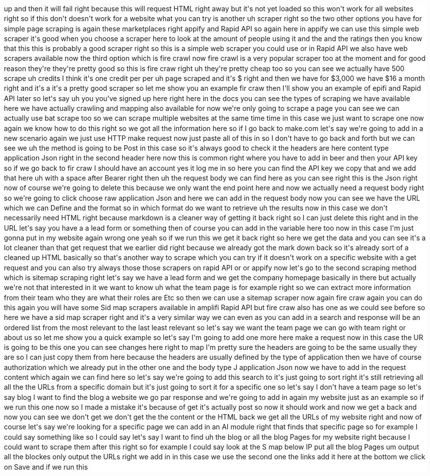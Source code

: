 up and then it will fail right because this will request HTML right away but it's not yet loaded so this won't work for all websites right so if this don't doesn't work for a website what you can try is another uh scraper right so the two other options you have for simple page scraping is again these marketplaces right appify and Rapid API so again here in appify we can use this simple web scraper it's good when you choose a scraper here to look at the amount of people using it and the and the ratings then you know that this this is probably a good scraper right so this is a simple web scraper you could use or in Rapid API we also have web scrapers available now the third option which is fire crawl now fire crawl is a very popular scraper too at the moment and for good reason they're they're pretty good so this is fire craw right uh they're pretty cheap too so you can see we actually have 500 scrape uh credits I think it's one credit per per uh page scraped and it's $ right and then we have for $3,000 we have $16 a month right and it's a it's a pretty good scraper so let me show you an example fir craw then I'll show you an example of epifi and Rapid API later so let's say uh you you've signed up here right here in the docs you can see the types of scraping we have available here we have actually crawling and mapping also available for now we're only going to scrape a page you can see we can actually use bat scrape too so we can scrape multiple websites at the same time time in this case we just want to scrape one now again we know how to do this right so we got all the information here so if I go back to make.com let's say we're going to add in a new scenario again we just use HTTP make request now just paste all of this in so I don't have to go back and forth but we can see we uh the method is going to be Post in this case so it's always good to check it the headers are here content type application Json right in the second header here now this is common right where you have to add in beer and then your API key so if we go back to fir craw I should have an account yes it log me in so here you can find the API key we copy that and we add that here uh with a space after Bearer right then uh the request body we can find here as you can see right this is the Json right now of course we're going to delete this because we only want the end point here and now we actually need a request body right so we're going to click choose raw application Json and here we can add in the request body now you can see we have the URL which we can Define and the format so in which format do we want to retrieve uh the results now in this case we don't necessarily need HTML right because markdown is a cleaner way of getting it back right so I can just delete this right and in the URL let's say you have a a lead form or something then of course you can add in the variable here too now in this case I'm just gonna put in my website again wrong one yeah so if we run this we get it back right so here we get the data and you can see it's a lot cleaner than that get request that we earlier did right because we already got the mark down back so it's already sort of a cleaned up HTML basically so that's another way to scrape which you can try if it doesn't work on a specific website with a get request and you can also try always those those scrapers on rapid API or or appify now let's go to the second scraping method which is sitemap scraping right let's say we have a lead form and we get the company homepage basically in there but actually we're not that interested in it we want to know uh what the team page is for example right so we can extract more information from their team who they are what their roles are Etc so then we can use a sitemap scraper now again fire craw again you can do this again you will have some Sid map scrapers available in amplifi Rapid API but fire craw also has one as we could see before so here we have a sid map scraper right and it's a very similar way we can even as you can add in a search and response will be an ordered list from the most relevant to the last least relevant so let's say we want the team page we can go with team right or about us so let me show you a quick example so let's say I'm going to add one more here make a request now in this case the UR is going to be this one you can see changes here right to map I'm pretty sure the headers are going to be the same usually they are so I can just copy them from here because the headers are usually defined by the type of application then we have of course authorization which we already put in the other one and the body type J application Json now we have to add in the request content which again we can find here so let's say we're going to add this search to it's just going to sort right it's still retrieving all all the the URLs from a specific domain but it's just going to sort it for a specific one so let's say I don't have a team page so let's say blog I want to find the blog a website we go par response and we're going to add in again my website just as an example so if we run this one now so I made a mistake it's because of get it's actually post so now it should work and now we get a back and now you can see we don't get we don't get the the content or the HTML back we get all the URLs of my website right and now of course let's say we're looking for a specific page we can add in an AI module right that finds that specific page so for example I could say something like so I could say let's say I want to find uh the blog or all the blog Pages for my website right because I could want to scrape them after this right so for example I could say look at the S map below IP put all the blog Pages um output all the blockes only output the URLs right we add in in this case we use the second one the links add it here at the bottom we click on Save and if we run this
